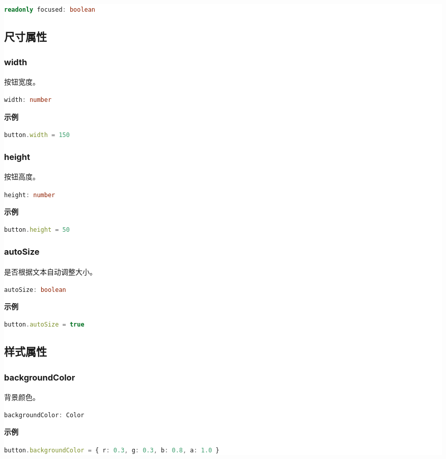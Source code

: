 ```typescript
readonly focused: boolean
```

## 尺寸属性

### width

按钮宽度。

```typescript
width: number
```

**示例**
```typescript
button.width = 150
```

### height

按钮高度。

```typescript
height: number
```

**示例**
```typescript
button.height = 50
```

### autoSize

是否根据文本自动调整大小。

```typescript
autoSize: boolean
```

**示例**
```typescript
button.autoSize = true
```

## 样式属性

### backgroundColor

背景颜色。

```typescript
backgroundColor: Color
```

**示例**
```typescript
button.backgroundColor = { r: 0.3, g: 0.3, b: 0.8, a: 1.0 }
```
